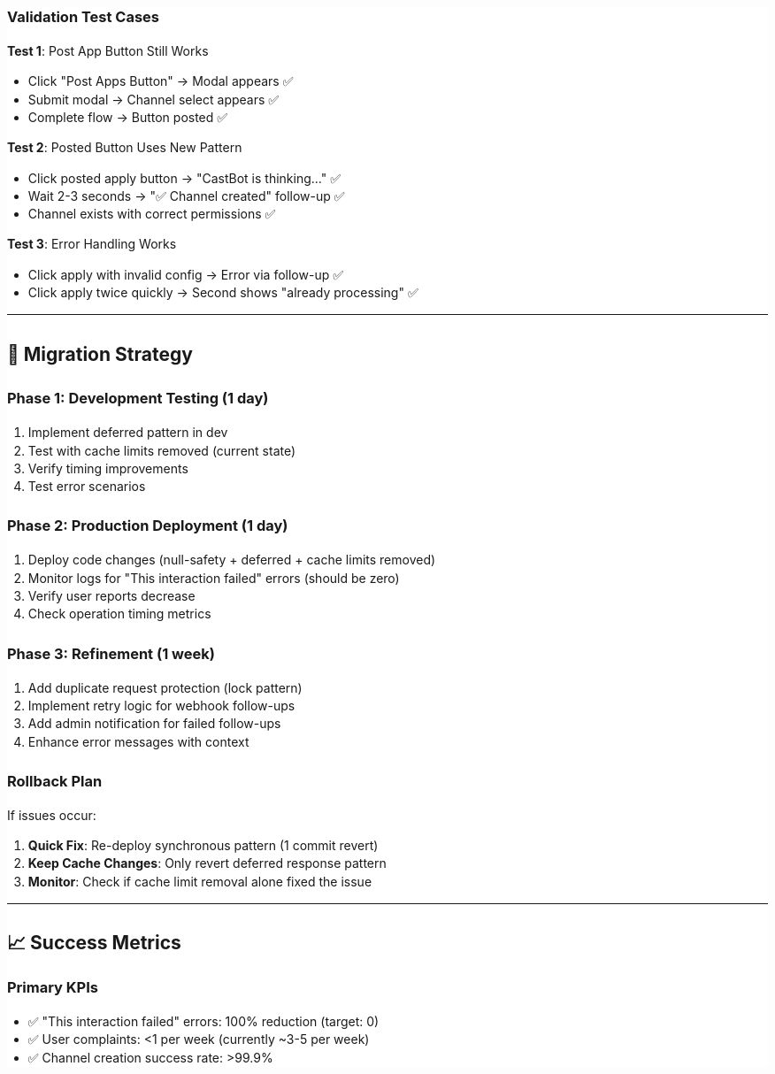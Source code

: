 ### Validation Test Cases

**Test 1**: Post App Button Still Works
- Click "Post Apps Button" → Modal appears ✅
- Submit modal → Channel select appears ✅
- Complete flow → Button posted ✅

**Test 2**: Posted Button Uses New Pattern
- Click posted apply button → "CastBot is thinking..." ✅
- Wait 2-3 seconds → "✅ Channel created" follow-up ✅
- Channel exists with correct permissions ✅

**Test 3**: Error Handling Works
- Click apply with invalid config → Error via follow-up ✅
- Click apply twice quickly → Second shows "already processing" ✅

---

## 🔄 Migration Strategy

### Phase 1: Development Testing (1 day)
1. Implement deferred pattern in dev
2. Test with cache limits removed (current state)
3. Verify timing improvements
4. Test error scenarios

### Phase 2: Production Deployment (1 day)
1. Deploy code changes (null-safety + deferred + cache limits removed)
2. Monitor logs for "This interaction failed" errors (should be zero)
3. Verify user reports decrease
4. Check operation timing metrics

### Phase 3: Refinement (1 week)
1. Add duplicate request protection (lock pattern)
2. Implement retry logic for webhook follow-ups
3. Add admin notification for failed follow-ups
4. Enhance error messages with context

### Rollback Plan
If issues occur:
1. **Quick Fix**: Re-deploy synchronous pattern (1 commit revert)
2. **Keep Cache Changes**: Only revert deferred response pattern
3. **Monitor**: Check if cache limit removal alone fixed the issue

---

## 📈 Success Metrics

### Primary KPIs
- ✅ "This interaction failed" errors: 100% reduction (target: 0)
- ✅ User complaints: <1 per week (currently ~3-5 per week)
- ✅ Channel creation success rate: >99.9%
